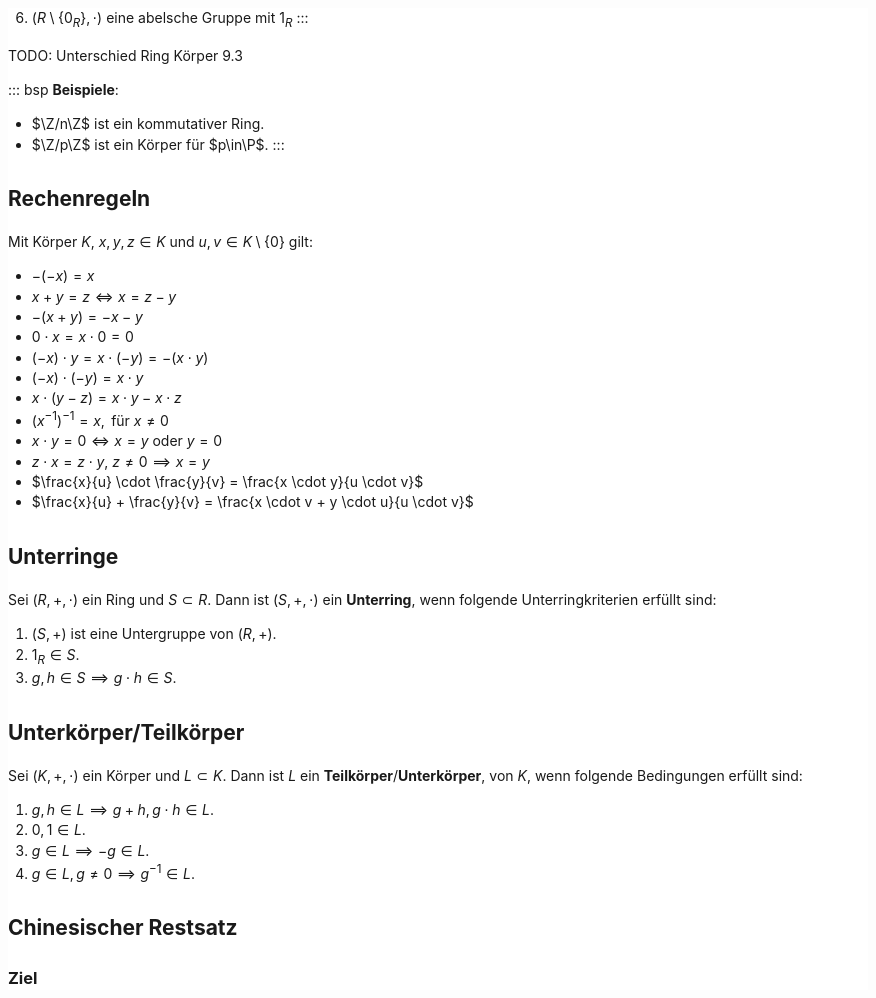 6.  $(R\setminus \{0_R\},\cdot)$ eine abelsche Gruppe mit $1_R$
:::

TODO: Unterschied Ring Körper 9.3

::: bsp
**Beispiele**:

-   $\Z/n\Z$ ist ein kommutativer Ring.
-   $\Z/p\Z$ ist ein Körper für $p\in\P$.
:::

## Rechenregeln

Mit Körper $K$, $x,y,z \in K$ und $u,v \in K \setminus \{ 0 \}$ gilt:

-   $-(-x) = x$
-   $x + y = z \iff x = z - y$
-   $-(x + y) = -x -y$
-   $0 \cdot x = x \cdot 0 = 0$
-   $(-x) \cdot y = x \cdot (-y) = -(x \cdot y)$
-   $(-x) \cdot (-y) = x \cdot y$
-   $x \cdot (y - z) = x \cdot y - x \cdot z$
-   $(x^{-1})^{-1} = x, \text{ für } x \neq 0$
-   $x \cdot y = 0 \iff x = y \text{ oder } y = 0$
-   $z \cdot x = z \cdot y,\ z \neq 0 \implies x = y$
-   $\frac{x}{u} \cdot \frac{y}{v} = \frac{x \cdot y}{u \cdot v}$
-   $\frac{x}{u} + \frac{y}{v} = \frac{x \cdot v + y \cdot u}{u \cdot v}$

## Unterringe

Sei $(R,+,\cdot)$ ein Ring und $S \subset R$. Dann ist $(S,+,\cdot)$ ein
**Unterring**, wenn folgende Unterringkriterien erfüllt sind:

1.  $(S,+)$ ist eine Untergruppe von $(R,+)$.
2.  $1_R \in S$.
3.  $g,h \in S \implies g\cdot h \in S$.

## Unterkörper/Teilkörper

Sei $(K,+,\cdot)$ ein Körper und $L\subset K$. Dann ist $L$ ein
**Teilkörper**/**Unterkörper**, von $K$, wenn folgende Bedingungen
erfüllt sind:

1.  $g,h \in L \implies g+h,g\cdot h \in L$.
2.  $0,1 \in L$.
3.  $g\in L \implies -g \in L$.
4.  $g\in L, g\neq 0 \implies g^{-1} \in L$.

## Chinesischer Restsatz

### Ziel
